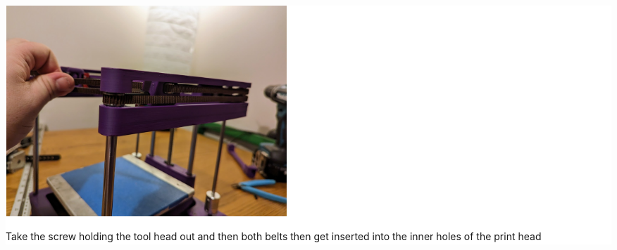 <p><img src="Photos\InstructionsBelts4.jpg" width="400" height="300"></a></p>

Take the screw holding the tool head out and then both belts then get inserted into the inner holes of the print head
